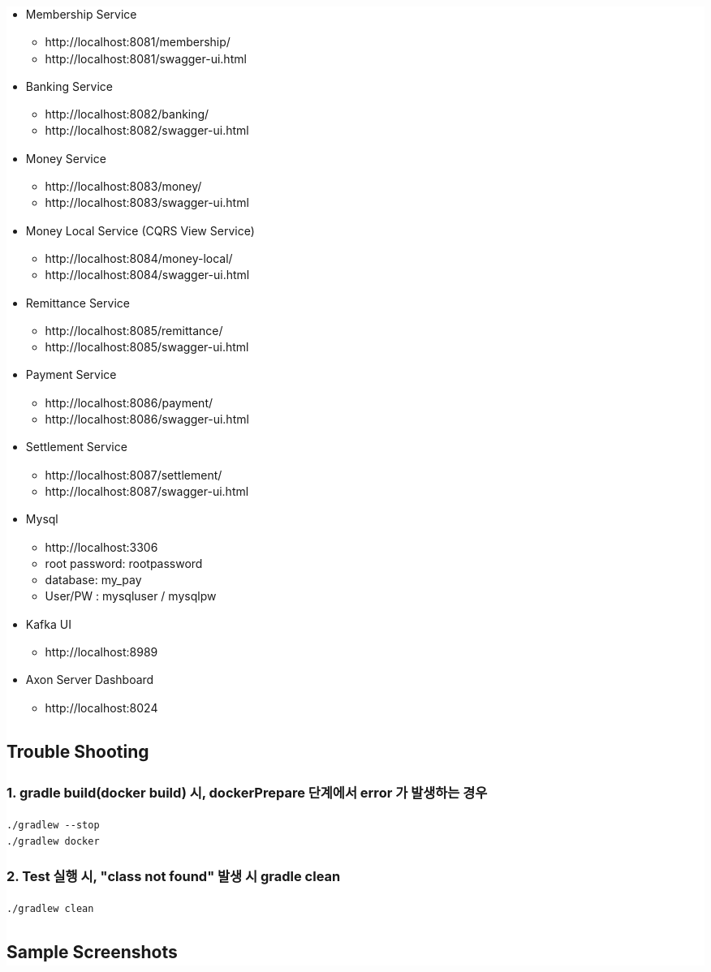 - Membership Service
    - http://localhost:8081/membership/
    - http://localhost:8081/swagger-ui.html
- Banking Service
    - http://localhost:8082/banking/
    - http://localhost:8082/swagger-ui.html
- Money Service
    - http://localhost:8083/money/
    - http://localhost:8083/swagger-ui.html
- Money Local Service (CQRS View Service)
    - http://localhost:8084/money-local/
    - http://localhost:8084/swagger-ui.html
- Remittance Service
    - http://localhost:8085/remittance/
    - http://localhost:8085/swagger-ui.html
- Payment Service
    - http://localhost:8086/payment/
    - http://localhost:8086/swagger-ui.html
- Settlement Service
    - http://localhost:8087/settlement/
    - http://localhost:8087/swagger-ui.html

- Mysql
    - http://localhost:3306
    - root password: rootpassword
    - database: my_pay
    - User/PW : mysqluser / mysqlpw
- Kafka UI
    - http://localhost:8989
- Axon Server Dashboard
    - http://localhost:8024

## Trouble Shooting

### 1. gradle build(docker build) 시, dockerPrepare 단계에서 error 가 발생하는 경우

```
./gradlew --stop
./gradlew docker
```

### 2. Test 실행 시, "class not found" 발생 시 gradle clean

```
./gradlew clean
```

## Sample Screenshots

